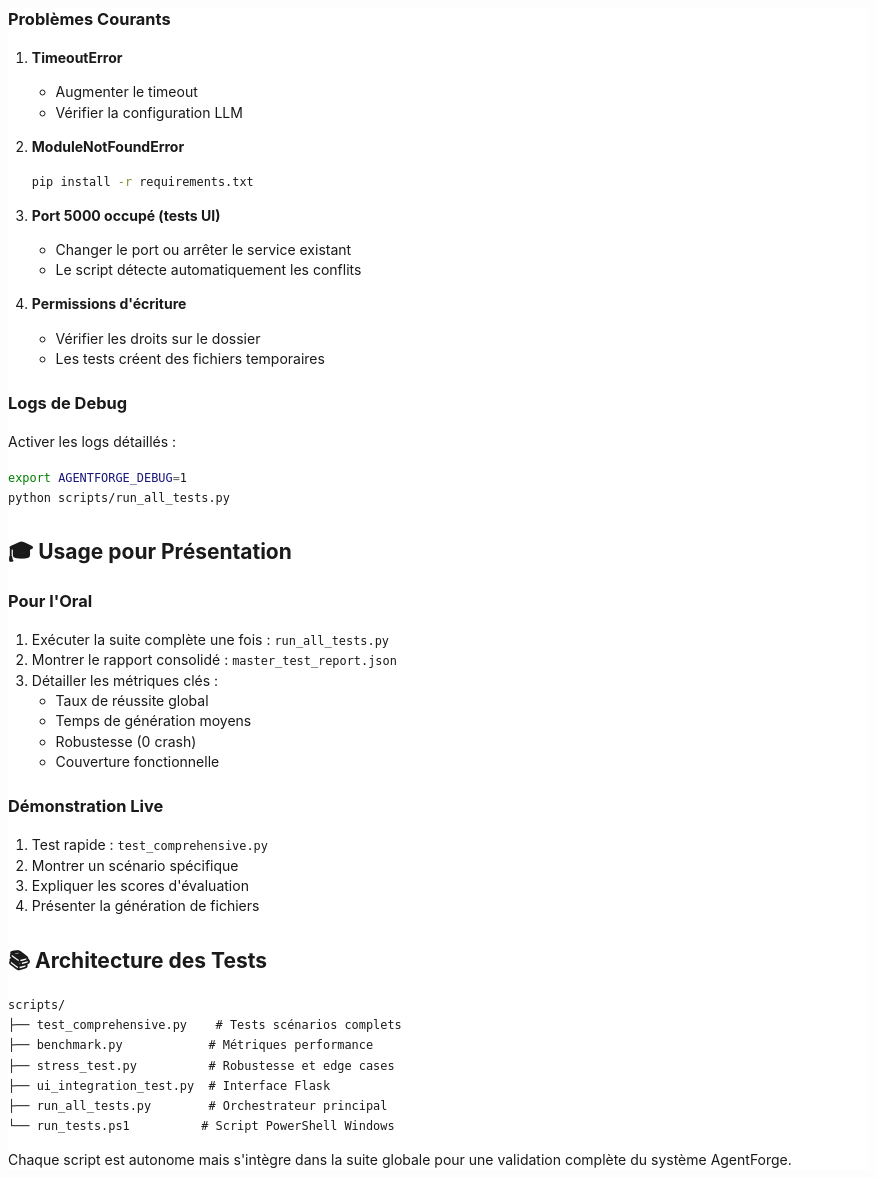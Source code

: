 ### Problèmes Courants

1. **TimeoutError**
   - Augmenter le timeout
   - Vérifier la configuration LLM

2. **ModuleNotFoundError**
   ```bash
   pip install -r requirements.txt
   ```

3. **Port 5000 occupé (tests UI)**
   - Changer le port ou arrêter le service existant
   - Le script détecte automatiquement les conflits

4. **Permissions d'écriture**
   - Vérifier les droits sur le dossier
   - Les tests créent des fichiers temporaires

### Logs de Debug
Activer les logs détaillés :
```bash
export AGENTFORGE_DEBUG=1
python scripts/run_all_tests.py
```

## 🎓 Usage pour Présentation

### Pour l'Oral
1. Exécuter la suite complète une fois : `run_all_tests.py`
2. Montrer le rapport consolidé : `master_test_report.json`
3. Détailler les métriques clés :
   - Taux de réussite global
   - Temps de génération moyens
   - Robustesse (0 crash)
   - Couverture fonctionnelle

### Démonstration Live
1. Test rapide : `test_comprehensive.py`
2. Montrer un scénario spécifique
3. Expliquer les scores d'évaluation
4. Présenter la génération de fichiers

## 📚 Architecture des Tests

```
scripts/
├── test_comprehensive.py    # Tests scénarios complets
├── benchmark.py            # Métriques performance  
├── stress_test.py          # Robustesse et edge cases
├── ui_integration_test.py  # Interface Flask
├── run_all_tests.py        # Orchestrateur principal
└── run_tests.ps1          # Script PowerShell Windows
```

Chaque script est autonome mais s'intègre dans la suite globale pour une validation complète du système AgentForge.
